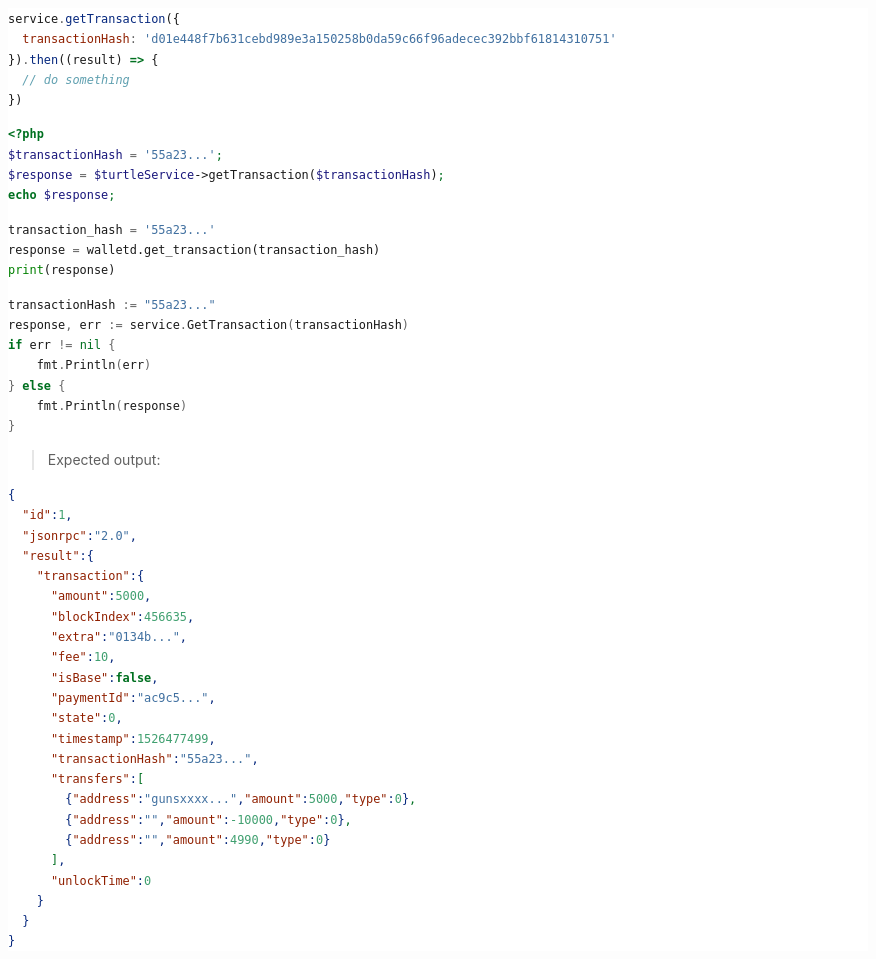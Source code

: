 ```javascript
service.getTransaction({
  transactionHash: 'd01e448f7b631cebd989e3a150258b0da59c66f96adecec392bbf61814310751'
}).then((result) => {
  // do something
})
```

```php
<?php
$transactionHash = '55a23...';
$response = $turtleService->getTransaction($transactionHash);
echo $response;
```

```python
transaction_hash = '55a23...'
response = walletd.get_transaction(transaction_hash)
print(response)
```

```go
transactionHash := "55a23..."
response, err := service.GetTransaction(transactionHash)
if err != nil {
	fmt.Println(err)
} else {
	fmt.Println(response)
}
```

> Expected output:

```json
{
  "id":1,
  "jsonrpc":"2.0",
  "result":{
    "transaction":{
      "amount":5000,
      "blockIndex":456635,
      "extra":"0134b...",
      "fee":10,
      "isBase":false,
      "paymentId":"ac9c5...",
      "state":0,
      "timestamp":1526477499,
      "transactionHash":"55a23...",
      "transfers":[
        {"address":"gunsxxxx...","amount":5000,"type":0},
        {"address":"","amount":-10000,"type":0},
        {"address":"","amount":4990,"type":0}
      ],
      "unlockTime":0
    }
  }
}
```
